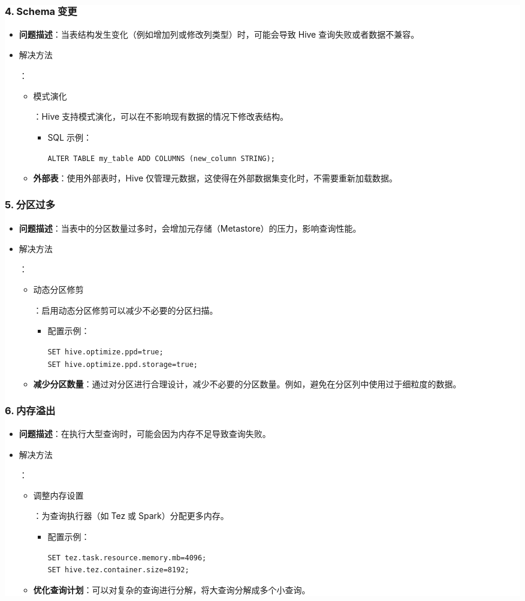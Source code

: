 ### 4. **Schema 变更**

- **问题描述**：当表结构发生变化（例如增加列或修改列类型）时，可能会导致 Hive 查询失败或者数据不兼容。

- 解决方法

  ：

  - 模式演化

    ：Hive 支持模式演化，可以在不影响现有数据的情况下修改表结构。

    - SQL 示例：

      ```
      ALTER TABLE my_table ADD COLUMNS (new_column STRING);
      ```

  - **外部表**：使用外部表时，Hive 仅管理元数据，这使得在外部数据集变化时，不需要重新加载数据。

### 5. **分区过多**

- **问题描述**：当表中的分区数量过多时，会增加元存储（Metastore）的压力，影响查询性能。

- 解决方法

  ：

  - 动态分区修剪

    ：启用动态分区修剪可以减少不必要的分区扫描。

    - 配置示例：

      ```
      SET hive.optimize.ppd=true;
      SET hive.optimize.ppd.storage=true;
      ```

  - **减少分区数量**：通过对分区进行合理设计，减少不必要的分区数量。例如，避免在分区列中使用过于细粒度的数据。

### 6. **内存溢出**

- **问题描述**：在执行大型查询时，可能会因为内存不足导致查询失败。

- 解决方法

  ：

  - 调整内存设置

    ：为查询执行器（如 Tez 或 Spark）分配更多内存。

    - 配置示例：

      ```
      SET tez.task.resource.memory.mb=4096;
      SET hive.tez.container.size=8192;
      ```

  - **优化查询计划**：可以对复杂的查询进行分解，将大查询分解成多个小查询。
